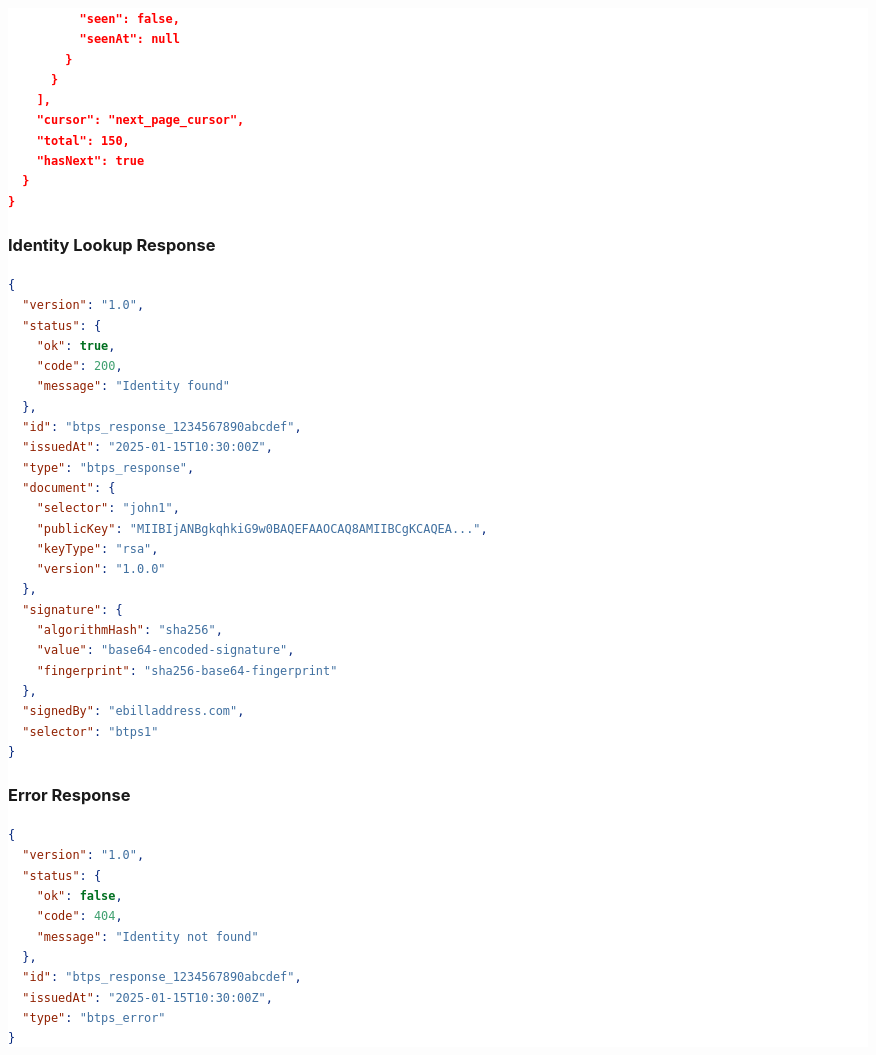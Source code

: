 ```json
          "seen": false,
          "seenAt": null
        }
      }
    ],
    "cursor": "next_page_cursor",
    "total": 150,
    "hasNext": true
  }
}
```

### Identity Lookup Response

```json
{
  "version": "1.0",
  "status": {
    "ok": true,
    "code": 200,
    "message": "Identity found"
  },
  "id": "btps_response_1234567890abcdef",
  "issuedAt": "2025-01-15T10:30:00Z",
  "type": "btps_response",
  "document": {
    "selector": "john1",
    "publicKey": "MIIBIjANBgkqhkiG9w0BAQEFAAOCAQ8AMIIBCgKCAQEA...",
    "keyType": "rsa",
    "version": "1.0.0"
  },
  "signature": {
    "algorithmHash": "sha256",
    "value": "base64-encoded-signature",
    "fingerprint": "sha256-base64-fingerprint"
  },
  "signedBy": "ebilladdress.com",
  "selector": "btps1"
}
```

### Error Response

```json
{
  "version": "1.0",
  "status": {
    "ok": false,
    "code": 404,
    "message": "Identity not found"
  },
  "id": "btps_response_1234567890abcdef",
  "issuedAt": "2025-01-15T10:30:00Z",
  "type": "btps_error"
}
```
